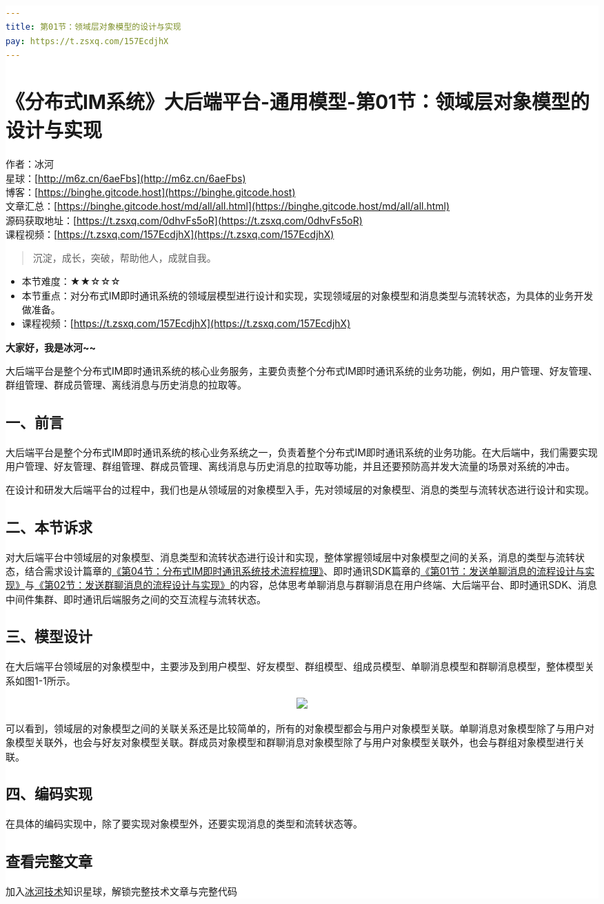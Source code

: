 ```yaml
---
title: 第01节：领域层对象模型的设计与实现
pay: https://t.zsxq.com/157EcdjhX
---
```


# 《分布式IM系统》大后端平台-通用模型-第01节：领域层对象模型的设计与实现

作者：冰河
<br/>星球：[http://m6z.cn/6aeFbs](http://m6z.cn/6aeFbs)
<br/>博客：[https://binghe.gitcode.host](https://binghe.gitcode.host)
<br/>文章汇总：[https://binghe.gitcode.host/md/all/all.html](https://binghe.gitcode.host/md/all/all.html)
<br/>源码获取地址：[https://t.zsxq.com/0dhvFs5oR](https://t.zsxq.com/0dhvFs5oR)
<br/>课程视频：[https://t.zsxq.com/157EcdjhX](https://t.zsxq.com/157EcdjhX)

> 沉淀，成长，突破，帮助他人，成就自我。

* 本节难度：★★☆☆☆
* 本节重点：对分布式IM即时通讯系统的领域层模型进行设计和实现，实现领域层的对象模型和消息类型与流转状态，为具体的业务开发做准备。
* 课程视频：[https://t.zsxq.com/157EcdjhX](https://t.zsxq.com/157EcdjhX)

**大家好，我是冰河~~**

大后端平台是整个分布式IM即时通讯系统的核心业务服务，主要负责整个分布式IM即时通讯系统的业务功能，例如，用户管理、好友管理、群组管理、群成员管理、离线消息与历史消息的拉取等。

## 一、前言

大后端平台是整个分布式IM即时通讯系统的核心业务系统之一，负责着整个分布式IM即时通讯系统的业务功能。在大后端中，我们需要实现用户管理、好友管理、群组管理、群成员管理、离线消息与历史消息的拉取等功能，并且还要预防高并发大流量的场景对系统的冲击。

在设计和研发大后端平台的过程中，我们也是从领域层的对象模型入手，先对领域层的对象模型、消息的类型与流转状态进行设计和实现。

## 二、本节诉求

对大后端平台中领域层的对象模型、消息类型和流转状态进行设计和实现，整体掌握领域层中对象模型之间的关系，消息的类型与流转状态，结合需求设计篇章的[《第04节：分布式IM即时通讯系统技术流程梳理》](https://articles.zsxq.com/id_3rhu7eulsaum.html)、即时通讯SDK篇章的[《第01节：发送单聊消息的流程设计与实现》](https://articles.zsxq.com/id_7jowvcr0hl7w.html)与[《第02节：发送群聊消息的流程设计与实现》](https://articles.zsxq.com/id_a4vawabmexn2.html)的内容，总体思考单聊消息与群聊消息在用户终端、大后端平台、即时通讯SDK、消息中间件集群、即时通讯后端服务之间的交互流程与流转状态。

## 三、模型设计

在大后端平台领域层的对象模型中，主要涉及到用户模型、好友模型、群组模型、组成员模型、单聊消息模型和群聊消息模型，整体模型关系如图1-1所示。

<div align="center">
    <img src="https://binghe.gitcode.host/images/project/im/2023-12-27-001.png?raw=true" width="70%">
    <br/>
</div>

可以看到，领域层的对象模型之间的关联关系还是比较简单的，所有的对象模型都会与用户对象模型关联。单聊消息对象模型除了与用户对象模型关联外，也会与好友对象模型关联。群成员对象模型和群聊消息对象模型除了与用户对象模型关联外，也会与群组对象模型进行关联。 

## 四、编码实现

在具体的编码实现中，除了要实现对象模型外，还要实现消息的类型和流转状态等。

## 查看完整文章

加入[冰河技术](http://m6z.cn/6aeFbs)知识星球，解锁完整技术文章与完整代码